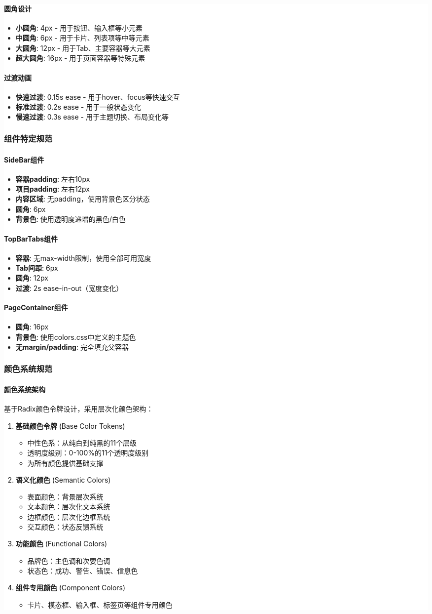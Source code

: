 #### 圆角设计
- **小圆角**: 4px - 用于按钮、输入框等小元素
- **中圆角**: 6px - 用于卡片、列表项等中等元素
- **大圆角**: 12px - 用于Tab、主要容器等大元素
- **超大圆角**: 16px - 用于页面容器等特殊元素

#### 过渡动画
- **快速过渡**: 0.15s ease - 用于hover、focus等快速交互
- **标准过渡**: 0.2s ease - 用于一般状态变化
- **慢速过渡**: 0.3s ease - 用于主题切换、布局变化等

### 组件特定规范

#### SideBar组件
- **容器padding**: 左右10px
- **项目padding**: 左右12px
- **内容区域**: 无padding，使用背景色区分状态
- **圆角**: 6px
- **背景色**: 使用透明度递增的黑色/白色

#### TopBarTabs组件
- **容器**: 无max-width限制，使用全部可用宽度
- **Tab间距**: 6px
- **圆角**: 12px
- **过渡**: 2s ease-in-out（宽度变化）

#### PageContainer组件
- **圆角**: 16px
- **背景色**: 使用colors.css中定义的主题色
- **无margin/padding**: 完全填充父容器

### 颜色系统规范

#### 颜色系统架构
基于Radix颜色令牌设计，采用层次化颜色架构：

1. **基础颜色令牌** (Base Color Tokens)
   - 中性色系：从纯白到纯黑的11个层级
   - 透明度级别：0-100%的11个透明度级别
   - 为所有颜色提供基础支撑

2. **语义化颜色** (Semantic Colors)
   - 表面颜色：背景层次系统
   - 文本颜色：层次化文本系统
   - 边框颜色：层次化边框系统
   - 交互颜色：状态反馈系统

3. **功能颜色** (Functional Colors)
   - 品牌色：主色调和次要色调
   - 状态色：成功、警告、错误、信息色

4. **组件专用颜色** (Component Colors)
   - 卡片、模态框、输入框、标签页等组件专用颜色
